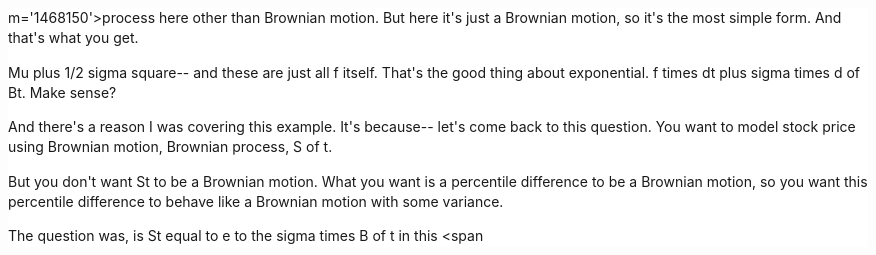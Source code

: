   m='1468150'>process</span> <span m='1468610'>here</span> <span
  m='1469250'>other</span> <span m='1469580'>than</span> <span
  m='1469800'>Brownian</span> <span m='1470140'>motion.</span> <span
  m='1471276'>But</span> <span m='1471650'>here</span> <span
  m='1471920'>it's</span> <span m='1472030'>just</span> <span
  m='1472210'>a</span> <span m='1472230'>Brownian</span> <span
  m='1472480'>motion,</span> <span m='1473030'>so</span> <span
  m='1473190'>it's</span> <span m='1473320'>the</span> <span
  m='1473390'>most</span> <span m='1473600'>simple</span> <span
  m='1473870'>form.</span> <span m='1475470'>And</span> <span
  m='1475560'>that's</span> <span m='1475740'>what you</span> <span
  m='1475980'>get.</span> </p><p><span m='1479300'>Mu</span> <span
  m='1479970'>plus</span> <span m='1481040'>1/2</span> <span
  m='1481440'>sigma</span> <span m='1481870'>square--</span> <span
  m='1483180'>and</span> <span m='1483340'>these</span> <span
  m='1483580'>are</span> <span m='1483680'>just</span> <span
  m='1483910'>all</span> <span m='1484180'>f</span> <span
  m='1484620'>itself.</span> <span m='1485940'>That's</span> <span
  m='1486090'>the</span> <span m='1486140'>good</span> <span
  m='1486290'>thing</span> <span m='1486430'>about</span> <span
  m='1486660'>exponential.</span> <span m='1488130'>f</span> <span
  m='1488370'>times</span> <span m='1488700'>dt</span> <span
  m='1489605'>plus</span> <span m='1490060'>sigma</span> <span
  m='1490590'>times</span> <span m='1491090'>d of</span> <span
  m='1491440'>Bt.</span> <span m='1503930'>Make</span> <span
  m='1504150'>sense?</span> </p><p><span m='1514180'>And</span> <span
  m='1514470'>there's</span> <span m='1514650'>a</span> <span
  m='1514700'>reason</span> <span m='1515100'>I</span> <span
  m='1515180'>was</span> <span m='1515810'>covering</span> <span
  m='1516200'>this</span> <span m='1516400'>example.</span> <span
  m='1517896'>It's</span> <span m='1518310'>because--</span> <span
  m='1520710'>let's</span> <span m='1520920'>come</span> <span
  m='1521060'>back</span> <span m='1521240'>to</span> <span
  m='1521340'>this</span> <span m='1521510'>question.</span> <span
  m='1522140'>You</span> <span m='1522260'>want</span> <span
  m='1522520'>to</span> <span m='1522600'>model</span> <span
  m='1525130'>stock</span> <span m='1525390'>price</span> <span
  m='1530820'>using</span> <span m='1531080'>Brownian</span> <span
  m='1531410'>motion,</span> <span m='1534670'>Brownian</span> <span
  m='1535110'>process,</span> <span m='1537808'>S of</span> <span
  m='1538300'>t.</span> </p><p><span m='1540760'>But</span> <span
  m='1540920'>you</span> <span m='1541010'>don't</span> <span
  m='1541170'>want</span> <span m='1541350'>St</span> <span
  m='1541900'>to</span> <span m='1542030'>be</span> <span m='1542180'>a</span>
  <span m='1542240'>Brownian</span> <span m='1542530'>motion.</span> <span
  m='1543040'>What you</span> <span m='1543220'>want</span> <span
  m='1543500'>is</span> <span m='1543640'>a</span> <span
  m='1545180'>percentile</span> <span m='1545770'>difference</span> <span
  m='1546760'>to</span> <span m='1546990'>be</span> <span m='1547255'>a</span>
  <span m='1547520'>Brownian</span> <span m='1547760'>motion,</span> <span
  m='1548340'>so you</span> <span m='1548500'>want</span> <span
  m='1549320'>this</span> <span m='1549540'>percentile</span> <span
  m='1550140'>difference</span> <span m='1551400'>to</span> <span
  m='1551530'>behave</span> <span m='1552260'>like</span> <span
  m='1552450'>a</span> <span m='1552500'>Brownian</span> <span
  m='1552870'>motion</span> <span m='1557780'>with</span> <span
  m='1557940'>some</span> <span m='1558210'>variance.</span> </p><p><span
  m='1563350'>The</span> <span m='1563450'>question</span> <span
  m='1563860'>was,</span> <span m='1565523'>is</span> <span
  m='1566850'>St</span> <span m='1567320'>equal</span> <span
  m='1567580'>to</span> <span m='1567840'>e</span> <span m='1567990'>to
  the</span> <span m='1568180'>sigma</span> <span m='1568580'>times</span> <span
  m='1568910'>B</span> <span m='1569090'>of</span> <span m='1569210'>t</span>
  <span m='1571500'>in</span> <span m='1571590'>this</span> <span